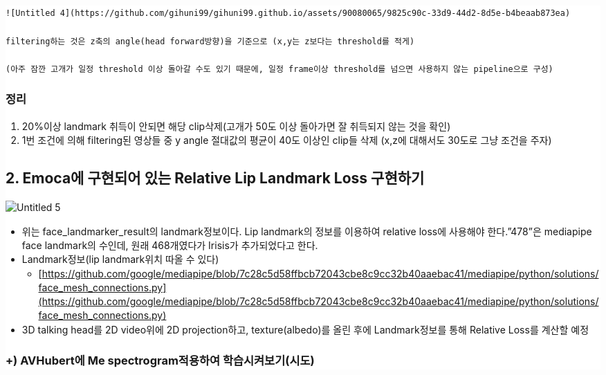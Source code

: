     ![Untitled 4](https://github.com/gihuni99/gihuni99.github.io/assets/90080065/9825c90c-33d9-44d2-8d5e-b4beaab873ea)
    
    filtering하는 것은 z축의 angle(head forward방향)을 기준으로 (x,y는 z보다는 threshold를 적게)
    
    (아주 잠깐 고개가 일정 threshold 이상 돌아갈 수도 있기 때문에, 일정 frame이상 threshold를 넘으면 사용하지 않는 pipeline으로 구성)
    

### 정리

1. 20%이상 landmark 취득이 안되면 해당 clip삭제(고개가 50도 이상 돌아가면 잘 취득되지 않는 것을 확인)
2. 1번 조건에 의해 filtering된 영상들 중 y angle 절대값의 평균이 40도 이상인 clip들 삭제 (x,z에 대해서도 30도로 그냥 조건을 주자)

## 2. Emoca에 구현되어 있는 Relative Lip Landmark Loss 구현하기

![Untitled 5](https://github.com/gihuni99/gihuni99.github.io/assets/90080065/1776a21d-26dd-47b2-b42b-aa2347658cc2)

- 위는 face_landmarker_result의 landmark정보이다. Lip landmark의 정보를 이용하여 relative loss에 사용해야 한다.”478”은 mediapipe face landmark의 수인데, 원래 468개였다가 Irisis가 추가되었다고 한다.
- Landmark정보(lip landmark위치 따올 수 있다)
    - [https://github.com/google/mediapipe/blob/7c28c5d58ffbcb72043cbe8c9cc32b40aaebac41/mediapipe/python/solutions/face_mesh_connections.py](https://github.com/google/mediapipe/blob/7c28c5d58ffbcb72043cbe8c9cc32b40aaebac41/mediapipe/python/solutions/face_mesh_connections.py)
- 3D talking head를 2D video위에 2D projection하고, texture(albedo)를 올린 후에 Landmark정보를 통해 Relative Loss를 계산할 예정

### +) AVHubert에 Me spectrogram적용하여 학습시켜보기(시도)